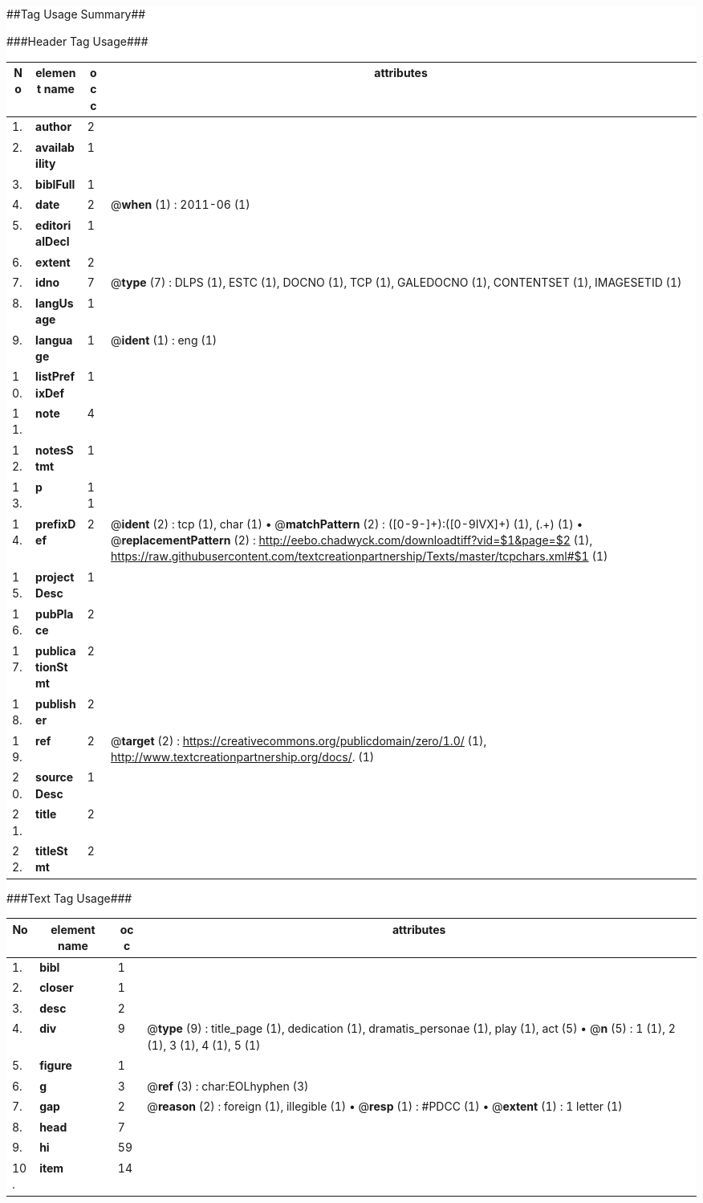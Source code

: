 ##Tag Usage Summary##

###Header Tag Usage###

|No|element name|occ|attributes|
|---|---|---|---|
|1.|__author__|2||
|2.|__availability__|1||
|3.|__biblFull__|1||
|4.|__date__|2| @__when__ (1) : 2011-06 (1)|
|5.|__editorialDecl__|1||
|6.|__extent__|2||
|7.|__idno__|7| @__type__ (7) : DLPS (1), ESTC (1), DOCNO (1), TCP (1), GALEDOCNO (1), CONTENTSET (1), IMAGESETID (1)|
|8.|__langUsage__|1||
|9.|__language__|1| @__ident__ (1) : eng (1)|
|10.|__listPrefixDef__|1||
|11.|__note__|4||
|12.|__notesStmt__|1||
|13.|__p__|11||
|14.|__prefixDef__|2| @__ident__ (2) : tcp (1), char (1)  •  @__matchPattern__ (2) : ([0-9\-]+):([0-9IVX]+) (1), (.+) (1)  •  @__replacementPattern__ (2) : http://eebo.chadwyck.com/downloadtiff?vid=$1&page=$2 (1), https://raw.githubusercontent.com/textcreationpartnership/Texts/master/tcpchars.xml#$1 (1)|
|15.|__projectDesc__|1||
|16.|__pubPlace__|2||
|17.|__publicationStmt__|2||
|18.|__publisher__|2||
|19.|__ref__|2| @__target__ (2) : https://creativecommons.org/publicdomain/zero/1.0/ (1), http://www.textcreationpartnership.org/docs/. (1)|
|20.|__sourceDesc__|1||
|21.|__title__|2||
|22.|__titleStmt__|2||


###Text Tag Usage###

|No|element name|occ|attributes|
|---|---|---|---|
|1.|__bibl__|1||
|2.|__closer__|1||
|3.|__desc__|2||
|4.|__div__|9| @__type__ (9) : title_page (1), dedication (1), dramatis_personae (1), play (1), act (5)  •  @__n__ (5) : 1 (1), 2 (1), 3 (1), 4 (1), 5 (1)|
|5.|__figure__|1||
|6.|__g__|3| @__ref__ (3) : char:EOLhyphen (3)|
|7.|__gap__|2| @__reason__ (2) : foreign (1), illegible (1)  •  @__resp__ (1) : #PDCC (1)  •  @__extent__ (1) : 1 letter (1)|
|8.|__head__|7||
|9.|__hi__|59||
|10.|__item__|14||
